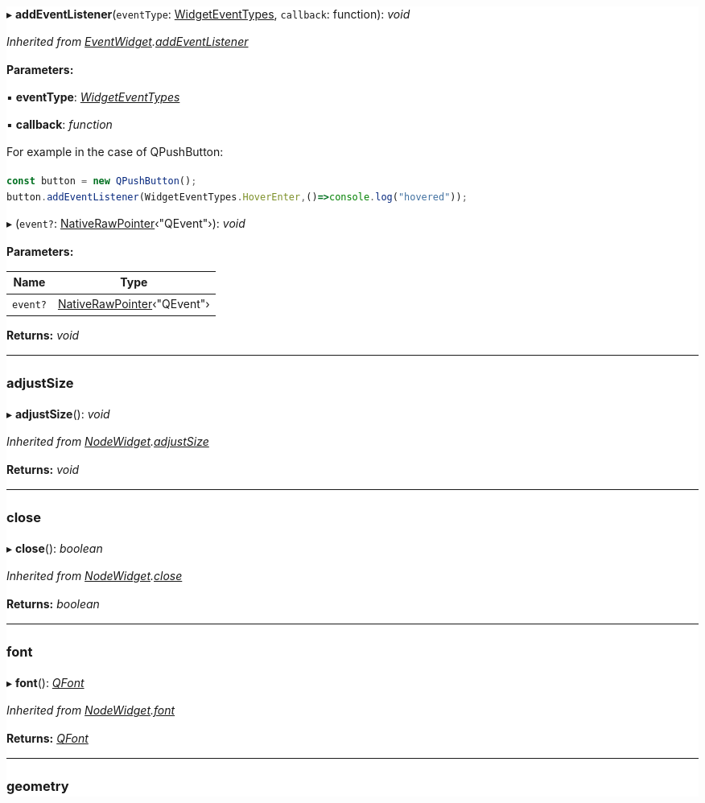 ▸ **addEventListener**(`eventType`: [WidgetEventTypes](../enums/widgeteventtypes.md), `callback`: function): *void*

*Inherited from [EventWidget](eventwidget.md).[addEventListener](eventwidget.md#addeventlistener)*

**Parameters:**

▪ **eventType**: *[WidgetEventTypes](../enums/widgeteventtypes.md)*

▪ **callback**: *function*

For example in the case of QPushButton:
```js
const button = new QPushButton();
button.addEventListener(WidgetEventTypes.HoverEnter,()=>console.log("hovered"));
```

▸ (`event?`: [NativeRawPointer](../globals.md#nativerawpointer)‹"QEvent"›): *void*

**Parameters:**

Name | Type |
------ | ------ |
`event?` | [NativeRawPointer](../globals.md#nativerawpointer)‹"QEvent"› |

**Returns:** *void*

___

###  adjustSize

▸ **adjustSize**(): *void*

*Inherited from [NodeWidget](nodewidget.md).[adjustSize](nodewidget.md#adjustsize)*

**Returns:** *void*

___

###  close

▸ **close**(): *boolean*

*Inherited from [NodeWidget](nodewidget.md).[close](nodewidget.md#close)*

**Returns:** *boolean*

___

###  font

▸ **font**(): *[QFont](qfont.md)*

*Inherited from [NodeWidget](nodewidget.md).[font](nodewidget.md#font)*

**Returns:** *[QFont](qfont.md)*

___

###  geometry
